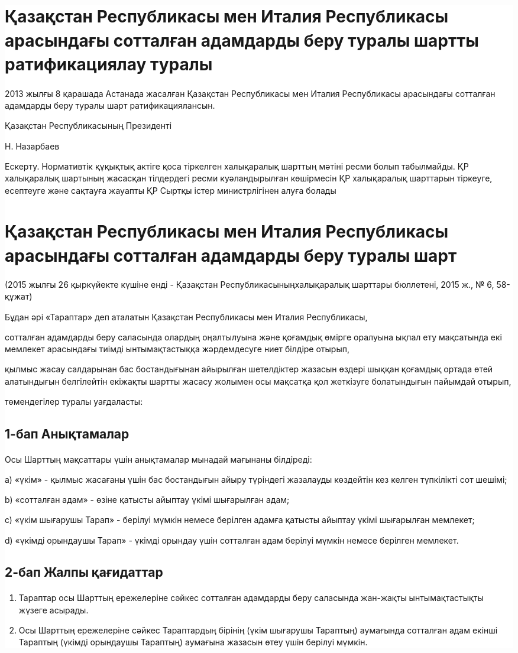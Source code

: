 # Қазақстан Республикасы мен Италия Республикасы арасындағы сотталған адамдарды беру туралы шартты ратификациялау туралы

2013 жылғы 8 қарашада Астанада жасалған Қазақстан Республикасы мен Италия Республикасы арасындағы сотталған адамдарды беру туралы шарт ратификациялансын.

Қазақстан Республикасының Президенті

Н. Назарбаев

Ескерту. Нормативтік құқықтық актіге қоса тіркелген халықаралық шарттың мәтіні ресми болып табылмайды. ҚР халықаралық шартының жасасқан тілдердегі ресми куәландырылған көшірмесін ҚР халықаралық шарттарын тіркеуге, есептеуге және сақтауға жауапты ҚР Сыртқы істер министрлігінен алуға болады

# Қазақстан Республикасы мен Италия Республикасы арасындағы сотталған адамдарды беру туралы шарт

(2015 жылғы 26 қыркүйекте күшіне енді - Қазақстан Республикасыныңхалықаралық шарттары бюллетені, 2015 ж., № 6, 58-құжат)

Бұдан әрі «Тараптар» деп аталатын Қазақстан Республикасы мен Италия Республикасы,

сотталған адамдарды беру саласында олардың оңалтылуына және қоғамдық өмірге оралуына ықпал ету мақсатында екі мемлекет арасындағы тиімді ынтымақтастыққа жәрдемдесуге ниет білдіре отырып,

қылмыс жасау салдарынан бас бостандығынан айырылған шетелдіктер жазасын өздері шыққан қоғамдық ортада өтей алатындығын белгілейтін екіжақты шартты жасасу жолымен осы мақсатқа қол жеткізуге болатындығын пайымдай отырып,

төмендегілер туралы уағдаласты:

## 1-бап Анықтамалар

Осы Шарттың мақсаттары үшін анықтамалар мынадай мағынаны білдіреді:

а) «үкім» - қылмыс жасағаны үшін бас бостандығын айыру түріндегі жазалауды көздейтін кез келген түпкілікті сот шешімі;

b) «сотталған адам» - өзіне қатысты айыптау үкімі шығарылған адам;

с) «үкім шығарушы Тарап» - берілуі мүмкін немесе берілген адамға қатысты айыптау үкімі шығарылған мемлекет;

d) «үкімді орындаушы Тарап» - үкімді орындау үшін сотталған адам берілуі мүмкін немесе берілген мемлекет.

## 2-бап Жалпы қағидаттар

1. Тараптар осы Шарттың ережелеріне сәйкес сотталған адамдарды беру саласында жан-жақты ынтымақтастықты жүзеге асырады.

2. Осы Шарттың ережелеріне сәйкес Тараптардың бірінің (үкім шығарушы Тараптың) аумағында сотталған адам екінші Тараптың (үкімді орындаушы Тараптың) аумағына жазасын өтеу үшін берілуі мүмкін.

